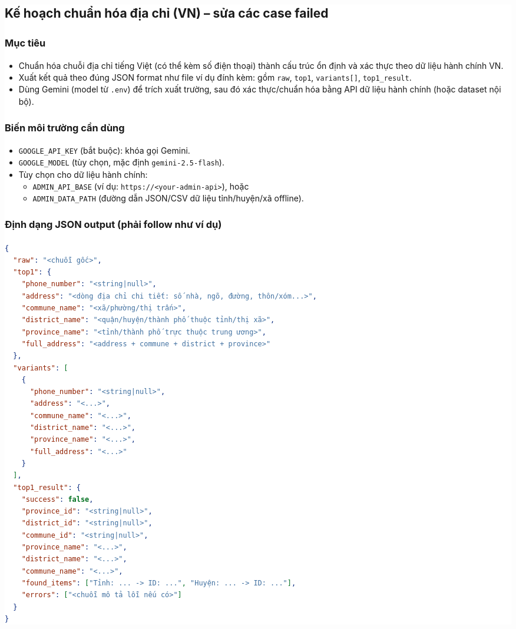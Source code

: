 ## Kế hoạch chuẩn hóa địa chỉ (VN) – sửa các case failed

### Mục tiêu
- Chuẩn hóa chuỗi địa chỉ tiếng Việt (có thể kèm số điện thoại) thành cấu trúc ổn định và xác thực theo dữ liệu hành chính VN.
- Xuất kết quả theo đúng JSON format như file ví dụ đính kèm: gồm `raw`, `top1`, `variants[]`, `top1_result`.
- Dùng Gemini (model từ `.env`) để trích xuất trường, sau đó xác thực/chuẩn hóa bằng API dữ liệu hành chính (hoặc dataset nội bộ).

### Biến môi trường cần dùng
- `GOOGLE_API_KEY` (bắt buộc): khóa gọi Gemini.
- `GOOGLE_MODEL` (tùy chọn, mặc định `gemini-2.5-flash`).
- Tùy chọn cho dữ liệu hành chính:
  - `ADMIN_API_BASE` (ví dụ: `https://<your-admin-api>`), hoặc
  - `ADMIN_DATA_PATH` (đường dẫn JSON/CSV dữ liệu tỉnh/huyện/xã offline).

### Định dạng JSON output (phải follow như ví dụ)
```json
{
  "raw": "<chuỗi gốc>",
  "top1": {
    "phone_number": "<string|null>",
    "address": "<dòng địa chỉ chi tiết: số nhà, ngõ, đường, thôn/xóm...>",
    "commune_name": "<xã/phường/thị trấn>",
    "district_name": "<quận/huyện/thành phố thuộc tỉnh/thị xã>",
    "province_name": "<tỉnh/thành phố trực thuộc trung ương>",
    "full_address": "<address + commune + district + province>"
  },
  "variants": [
    {
      "phone_number": "<string|null>",
      "address": "<...>",
      "commune_name": "<...>",
      "district_name": "<...>",
      "province_name": "<...>",
      "full_address": "<...>"
    }
  ],
  "top1_result": {
    "success": false,
    "province_id": "<string|null>",
    "district_id": "<string|null>",
    "commune_id": "<string|null>",
    "province_name": "<...>",
    "district_name": "<...>",
    "commune_name": "<...>",
    "found_items": ["Tỉnh: ... -> ID: ...", "Huyện: ... -> ID: ..."],
    "errors": ["<chuỗi mô tả lỗi nếu có>"]
  }
}
```
